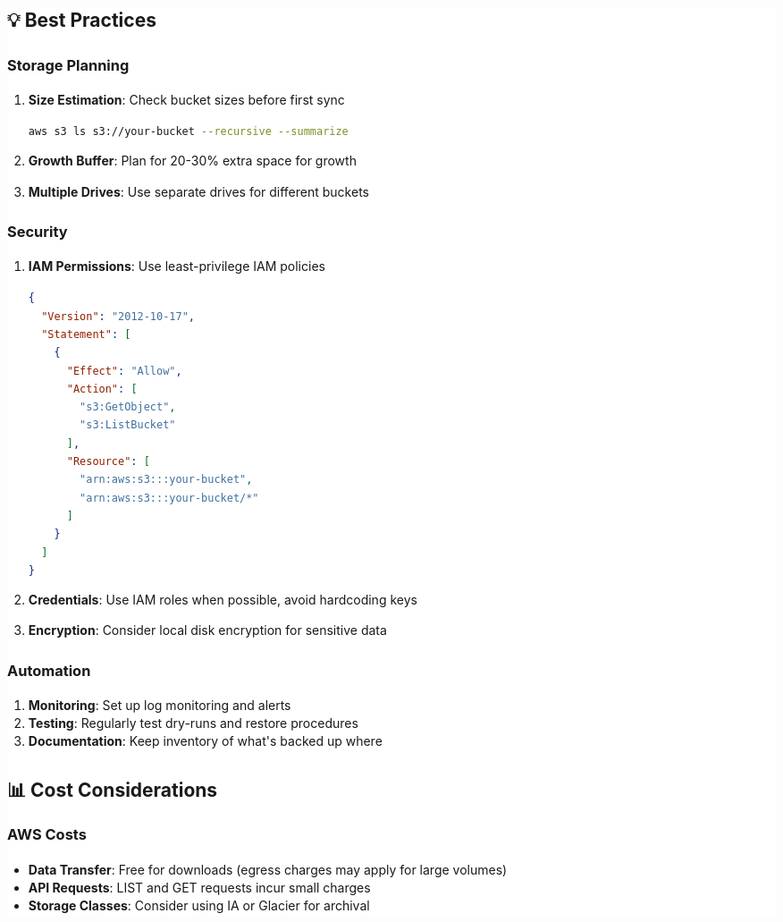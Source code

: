 ## 💡 Best Practices

### Storage Planning

1. **Size Estimation**: Check bucket sizes before first sync
   ```bash
   aws s3 ls s3://your-bucket --recursive --summarize
   ```

2. **Growth Buffer**: Plan for 20-30% extra space for growth

3. **Multiple Drives**: Use separate drives for different buckets

### Security

1. **IAM Permissions**: Use least-privilege IAM policies
   ```json
   {
     "Version": "2012-10-17",
     "Statement": [
       {
         "Effect": "Allow",
         "Action": [
           "s3:GetObject",
           "s3:ListBucket"
         ],
         "Resource": [
           "arn:aws:s3:::your-bucket",
           "arn:aws:s3:::your-bucket/*"
         ]
       }
     ]
   }
   ```

2. **Credentials**: Use IAM roles when possible, avoid hardcoding keys

3. **Encryption**: Consider local disk encryption for sensitive data

### Automation

1. **Monitoring**: Set up log monitoring and alerts
2. **Testing**: Regularly test dry-runs and restore procedures
3. **Documentation**: Keep inventory of what's backed up where

## 📊 Cost Considerations

### AWS Costs

- **Data Transfer**: Free for downloads (egress charges may apply for large volumes)
- **API Requests**: LIST and GET requests incur small charges
- **Storage Classes**: Consider using IA or Glacier for archival
